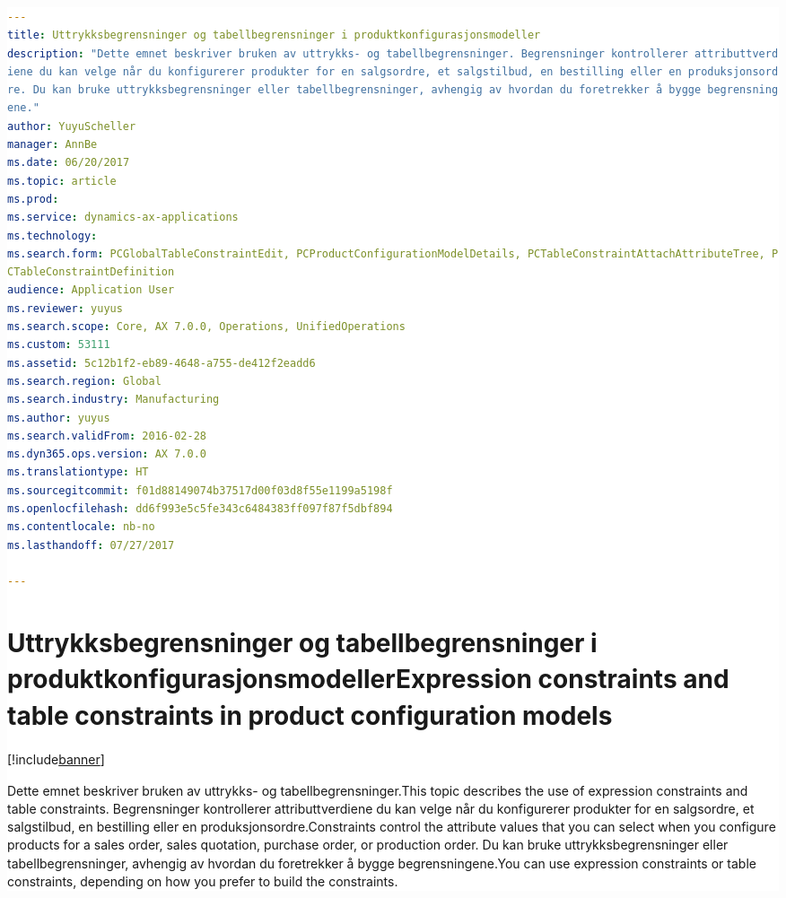 ```yaml
---
title: Uttrykksbegrensninger og tabellbegrensninger i produktkonfigurasjonsmodeller
description: "Dette emnet beskriver bruken av uttrykks- og tabellbegrensninger. Begrensninger kontrollerer attributtverdiene du kan velge når du konfigurerer produkter for en salgsordre, et salgstilbud, en bestilling eller en produksjonsordre. Du kan bruke uttrykksbegrensninger eller tabellbegrensninger, avhengig av hvordan du foretrekker å bygge begrensningene."
author: YuyuScheller
manager: AnnBe
ms.date: 06/20/2017
ms.topic: article
ms.prod: 
ms.service: dynamics-ax-applications
ms.technology: 
ms.search.form: PCGlobalTableConstraintEdit, PCProductConfigurationModelDetails, PCTableConstraintAttachAttributeTree, PCTableConstraintDefinition
audience: Application User
ms.reviewer: yuyus
ms.search.scope: Core, AX 7.0.0, Operations, UnifiedOperations
ms.custom: 53111
ms.assetid: 5c12b1f2-eb89-4648-a755-de412f2eadd6
ms.search.region: Global
ms.search.industry: Manufacturing
ms.author: yuyus
ms.search.validFrom: 2016-02-28
ms.dyn365.ops.version: AX 7.0.0
ms.translationtype: HT
ms.sourcegitcommit: f01d88149074b37517d00f03d8f55e1199a5198f
ms.openlocfilehash: dd6f993e5c5fe343c6484383ff097f87f5dbf894
ms.contentlocale: nb-no
ms.lasthandoff: 07/27/2017

---
```


# <a name="expression-constraints-and-table-constraints-in-product-configuration-models"></a><span data-ttu-id="697b0-105">Uttrykksbegrensninger og tabellbegrensninger i produktkonfigurasjonsmodeller</span><span class="sxs-lookup"><span data-stu-id="697b0-105">Expression constraints and table constraints in product configuration models</span></span>

[!include[banner](../includes/banner.md)]


<span data-ttu-id="697b0-106">Dette emnet beskriver bruken av uttrykks- og tabellbegrensninger.</span><span class="sxs-lookup"><span data-stu-id="697b0-106">This topic describes the use of expression constraints and table constraints.</span></span> <span data-ttu-id="697b0-107">Begrensninger kontrollerer attributtverdiene du kan velge når du konfigurerer produkter for en salgsordre, et salgstilbud, en bestilling eller en produksjonsordre.</span><span class="sxs-lookup"><span data-stu-id="697b0-107">Constraints control the attribute values that you can select when you configure products for a sales order, sales quotation, purchase order, or production order.</span></span> <span data-ttu-id="697b0-108">Du kan bruke uttrykksbegrensninger eller tabellbegrensninger, avhengig av hvordan du foretrekker å bygge begrensningene.</span><span class="sxs-lookup"><span data-stu-id="697b0-108">You can use expression constraints or table constraints, depending on how you prefer to build the constraints.</span></span> 
